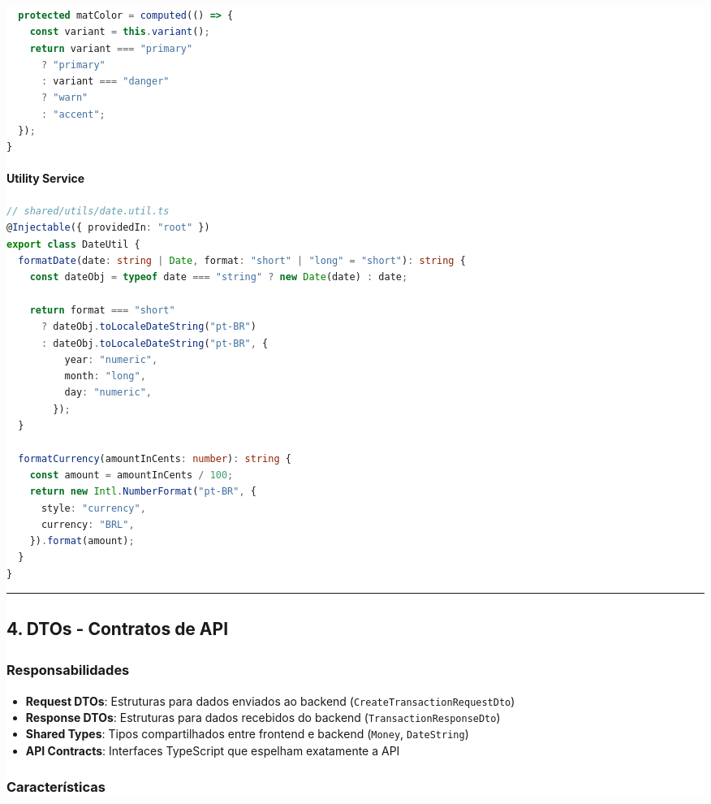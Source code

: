 ```typescript
  protected matColor = computed(() => {
    const variant = this.variant();
    return variant === "primary"
      ? "primary"
      : variant === "danger"
      ? "warn"
      : "accent";
  });
}
```

#### Utility Service

```typescript
// shared/utils/date.util.ts
@Injectable({ providedIn: "root" })
export class DateUtil {
  formatDate(date: string | Date, format: "short" | "long" = "short"): string {
    const dateObj = typeof date === "string" ? new Date(date) : date;

    return format === "short"
      ? dateObj.toLocaleDateString("pt-BR")
      : dateObj.toLocaleDateString("pt-BR", {
          year: "numeric",
          month: "long",
          day: "numeric",
        });
  }

  formatCurrency(amountInCents: number): string {
    const amount = amountInCents / 100;
    return new Intl.NumberFormat("pt-BR", {
      style: "currency",
      currency: "BRL",
    }).format(amount);
  }
}
```

---

## 4. DTOs - Contratos de API

### Responsabilidades

- **Request DTOs**: Estruturas para dados enviados ao backend (`CreateTransactionRequestDto`)
- **Response DTOs**: Estruturas para dados recebidos do backend (`TransactionResponseDto`)
- **Shared Types**: Tipos compartilhados entre frontend e backend (`Money`, `DateString`)
- **API Contracts**: Interfaces TypeScript que espelham exatamente a API

### Características
